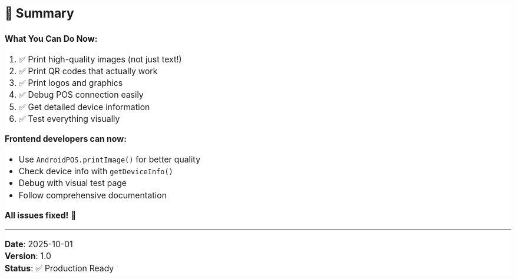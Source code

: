 
## 🎉 Summary

**What You Can Do Now:**

1. ✅ Print high-quality images (not just text!)
2. ✅ Print QR codes that actually work
3. ✅ Print logos and graphics
4. ✅ Debug POS connection easily
5. ✅ Get detailed device information
6. ✅ Test everything visually

**Frontend developers can now:**
- Use `AndroidPOS.printImage()` for better quality
- Check device info with `getDeviceInfo()`
- Debug with visual test page
- Follow comprehensive documentation

**All issues fixed!** 🚀

---

**Date**: 2025-10-01  
**Version**: 1.0  
**Status**: ✅ Production Ready
